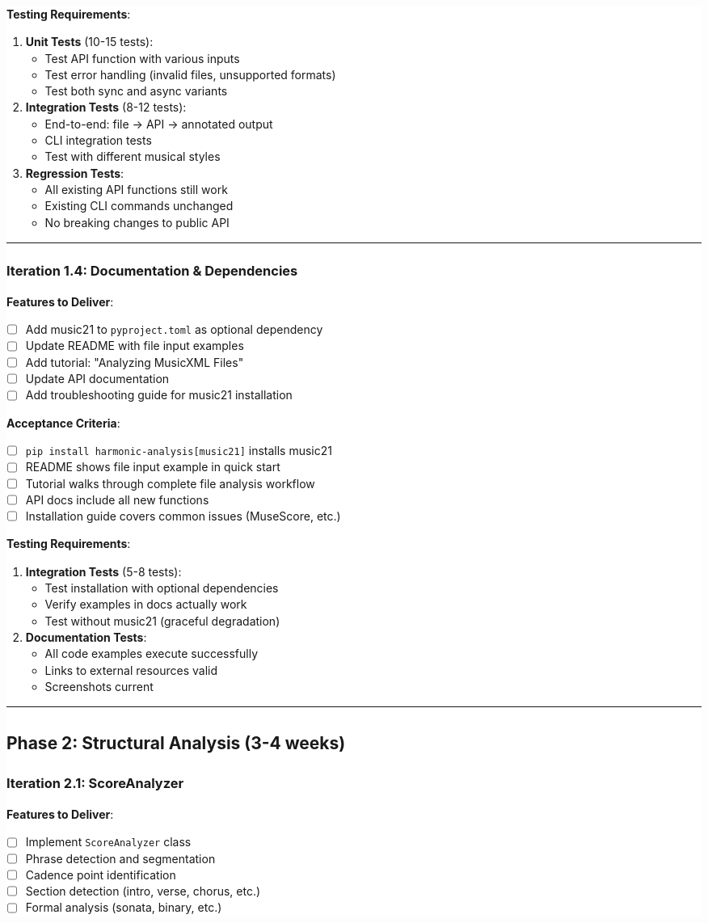 **Testing Requirements**:
1. **Unit Tests** (10-15 tests):
   - Test API function with various inputs
   - Test error handling (invalid files, unsupported formats)
   - Test both sync and async variants
2. **Integration Tests** (8-12 tests):
   - End-to-end: file → API → annotated output
   - CLI integration tests
   - Test with different musical styles
3. **Regression Tests**:
   - All existing API functions still work
   - Existing CLI commands unchanged
   - No breaking changes to public API

---

### Iteration 1.4: Documentation & Dependencies

**Features to Deliver**:
- [ ] Add music21 to `pyproject.toml` as optional dependency
- [ ] Update README with file input examples
- [ ] Add tutorial: "Analyzing MusicXML Files"
- [ ] Update API documentation
- [ ] Add troubleshooting guide for music21 installation

**Acceptance Criteria**:
- [ ] `pip install harmonic-analysis[music21]` installs music21
- [ ] README shows file input example in quick start
- [ ] Tutorial walks through complete file analysis workflow
- [ ] API docs include all new functions
- [ ] Installation guide covers common issues (MuseScore, etc.)

**Testing Requirements**:
1. **Integration Tests** (5-8 tests):
   - Test installation with optional dependencies
   - Verify examples in docs actually work
   - Test without music21 (graceful degradation)
2. **Documentation Tests**:
   - All code examples execute successfully
   - Links to external resources valid
   - Screenshots current

---

## Phase 2: Structural Analysis (3-4 weeks)

### Iteration 2.1: ScoreAnalyzer

**Features to Deliver**:
- [ ] Implement `ScoreAnalyzer` class
- [ ] Phrase detection and segmentation
- [ ] Cadence point identification
- [ ] Section detection (intro, verse, chorus, etc.)
- [ ] Formal analysis (sonata, binary, etc.)
